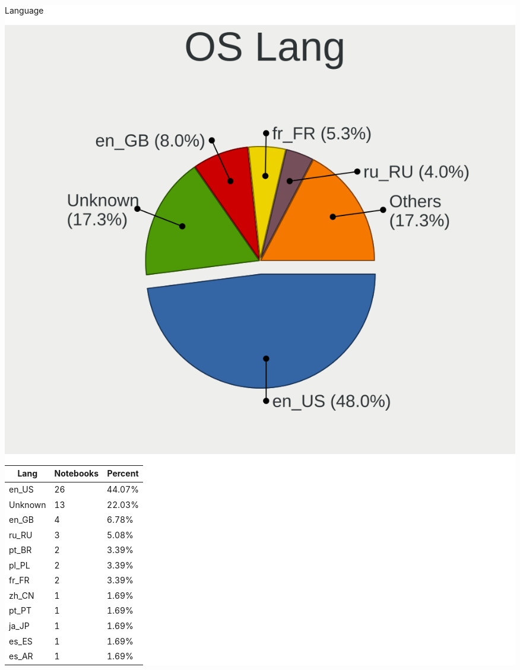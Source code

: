 Language

![OS Lang](./images/pie_chart/os_lang.svg)


| Lang        | Notebooks | Percent |
|-------------|-----------|---------|
| en_US       | 26        | 44.07%  |
| Unknown     | 13        | 22.03%  |
| en_GB       | 4         | 6.78%   |
| ru_RU       | 3         | 5.08%   |
| pt_BR       | 2         | 3.39%   |
| pl_PL       | 2         | 3.39%   |
| fr_FR       | 2         | 3.39%   |
| zh_CN       | 1         | 1.69%   |
| pt_PT       | 1         | 1.69%   |
| ja_JP       | 1         | 1.69%   |
| es_ES       | 1         | 1.69%   |
| es_AR       | 1         | 1.69%   |